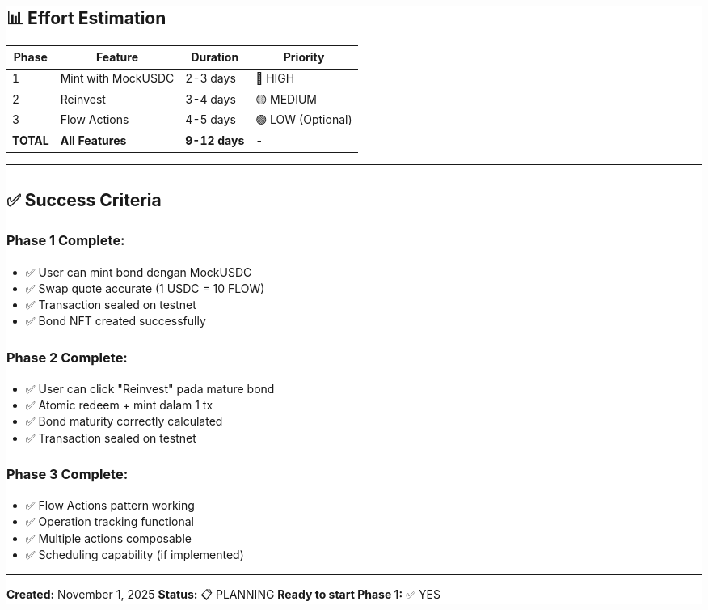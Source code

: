 ## 📊 Effort Estimation

| Phase | Feature | Duration | Priority |
|-------|---------|----------|----------|
| 1 | Mint with MockUSDC | 2-3 days | 🔴 HIGH |
| 2 | Reinvest | 3-4 days | 🟡 MEDIUM |
| 3 | Flow Actions | 4-5 days | 🟢 LOW (Optional) |
| **TOTAL** | **All Features** | **9-12 days** | - |

---

## ✅ Success Criteria

### **Phase 1 Complete:**
- ✅ User can mint bond dengan MockUSDC
- ✅ Swap quote accurate (1 USDC = 10 FLOW)
- ✅ Transaction sealed on testnet
- ✅ Bond NFT created successfully

### **Phase 2 Complete:**
- ✅ User can click "Reinvest" pada mature bond
- ✅ Atomic redeem + mint dalam 1 tx
- ✅ Bond maturity correctly calculated
- ✅ Transaction sealed on testnet

### **Phase 3 Complete:**
- ✅ Flow Actions pattern working
- ✅ Operation tracking functional
- ✅ Multiple actions composable
- ✅ Scheduling capability (if implemented)

---

**Created:** November 1, 2025
**Status:** 📋 PLANNING
**Ready to start Phase 1:** ✅ YES
